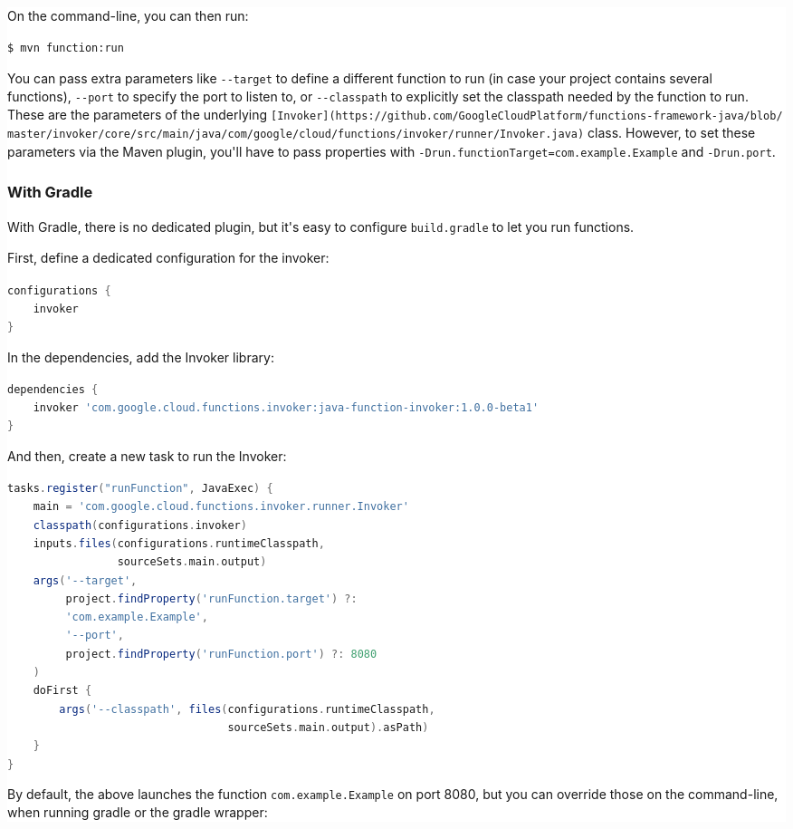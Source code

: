 On the command-line, you can then run:

```bash
$ mvn function:run
```

You can pass extra parameters like `--target` to define a different function to run (in case your project contains several functions), `--port` to specify the port to listen to, or `--classpath` to explicitly set the classpath needed by the function to run. These are the parameters of the underlying `[Invoker](https://github.com/GoogleCloudPlatform/functions-framework-java/blob/master/invoker/core/src/main/java/com/google/cloud/functions/invoker/runner/Invoker.java)` class. However, to set these parameters via the Maven plugin, you'll have to pass properties with `-Drun.functionTarget=com.example.Example` and `-Drun.port`.

### With Gradle

With Gradle, there is no dedicated plugin, but it's easy to configure `build.gradle` to let you run functions.

First, define a dedicated configuration for the invoker:

```groovy
configurations {
    invoker
}
```

In the dependencies, add the Invoker library:

```groovy
dependencies {
    invoker 'com.google.cloud.functions.invoker:java-function-invoker:1.0.0-beta1'
}
```

And then, create a new task to run the Invoker:

```groovy
tasks.register("runFunction", JavaExec) {
    main = 'com.google.cloud.functions.invoker.runner.Invoker'
    classpath(configurations.invoker)
    inputs.files(configurations.runtimeClasspath,
                 sourceSets.main.output)
    args('--target',
         project.findProperty('runFunction.target') ?:
         'com.example.Example',
         '--port',
         project.findProperty('runFunction.port') ?: 8080
    )
    doFirst {
        args('--classpath', files(configurations.runtimeClasspath,
                                  sourceSets.main.output).asPath)
    }
}
```

By default, the above launches the function `com.example.Example` on port 8080, but you can override those on the command-line, when running gradle or the gradle wrapper:
